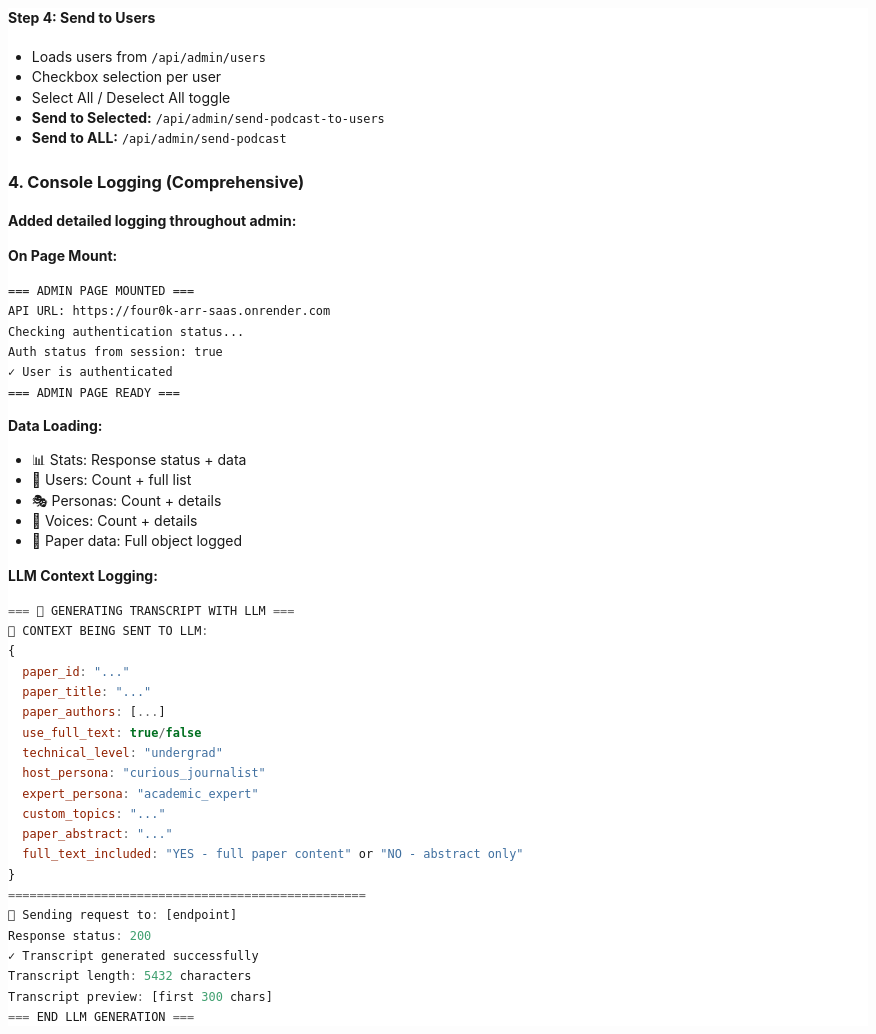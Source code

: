 #### Step 4: Send to Users
- Loads users from `/api/admin/users`
- Checkbox selection per user
- Select All / Deselect All toggle
- **Send to Selected:** `/api/admin/send-podcast-to-users`
- **Send to ALL:** `/api/admin/send-podcast`

### 4. Console Logging (Comprehensive)

**Added detailed logging throughout admin:**

**On Page Mount:**
```
=== ADMIN PAGE MOUNTED ===
API URL: https://four0k-arr-saas.onrender.com
Checking authentication status...
Auth status from session: true
✓ User is authenticated
=== ADMIN PAGE READY ===
```

**Data Loading:**
- 📊 Stats: Response status + data
- 👥 Users: Count + full list
- 🎭 Personas: Count + details
- 🎤 Voices: Count + details
- 📄 Paper data: Full object logged

**LLM Context Logging:**
```javascript
=== 🤖 GENERATING TRANSCRIPT WITH LLM ===
📝 CONTEXT BEING SENT TO LLM:
{
  paper_id: "..."
  paper_title: "..."
  paper_authors: [...]
  use_full_text: true/false
  technical_level: "undergrad"
  host_persona: "curious_journalist"
  expert_persona: "academic_expert"
  custom_topics: "..."
  paper_abstract: "..."
  full_text_included: "YES - full paper content" or "NO - abstract only"
}
==================================================
📡 Sending request to: [endpoint]
Response status: 200
✓ Transcript generated successfully
Transcript length: 5432 characters
Transcript preview: [first 300 chars]
=== END LLM GENERATION ===
```
